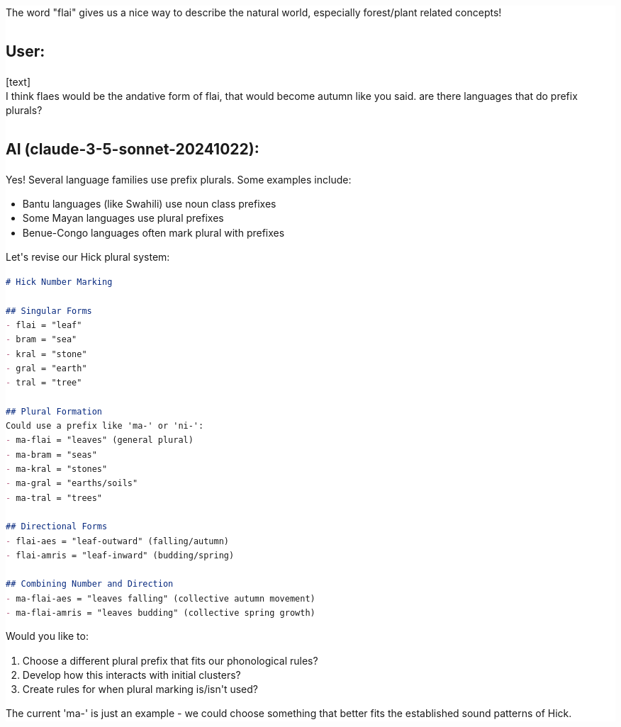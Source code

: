 The word "flai" gives us a nice way to describe the natural world, especially 
forest/plant related concepts!

## User:


[text]  
I think flaes would be the andative form of flai, that would become autumn like you said. are there languages that do prefix plurals?


## AI (claude-3-5-sonnet-20241022):



Yes! Several language families use prefix plurals. Some examples include:
- Bantu languages (like Swahili) use noun class prefixes
- Some Mayan languages use plural prefixes
- Benue-Congo languages often mark plural with prefixes

Let's revise our Hick plural system:

```markdown
# Hick Number Marking

## Singular Forms
- flai = "leaf"
- bram = "sea"
- kral = "stone"
- gral = "earth"
- tral = "tree"

## Plural Formation
Could use a prefix like 'ma-' or 'ni-':
- ma-flai = "leaves" (general plural)
- ma-bram = "seas"
- ma-kral = "stones"
- ma-gral = "earths/soils"
- ma-tral = "trees"

## Directional Forms
- flai-aes = "leaf-outward" (falling/autumn)
- flai-amris = "leaf-inward" (budding/spring)

## Combining Number and Direction
- ma-flai-aes = "leaves falling" (collective autumn movement)
- ma-flai-amris = "leaves budding" (collective spring growth)
```

Would you like to:
1. Choose a different plural prefix that fits our phonological rules?
2. Develop how this interacts with initial clusters?
3. Create rules for when plural marking is/isn't used?

The current 'ma-' is just an example - we could choose something that better fits 
the established sound patterns of Hick.
